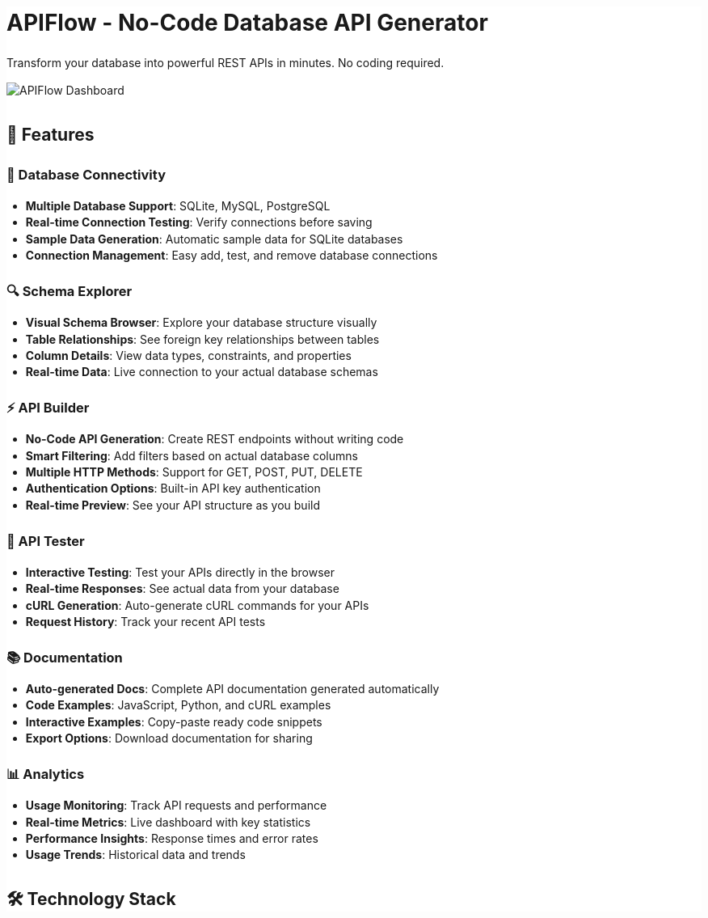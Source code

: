 # APIFlow - No-Code Database API Generator

Transform your database into powerful REST APIs in minutes. No coding required.

![APIFlow Dashboard](https://images.pexels.com/photos/1181671/pexels-photo-1181671.jpeg?auto=compress&cs=tinysrgb&w=1200&h=400&fit=crop)

## 🚀 Features

### 🔗 Database Connectivity
- **Multiple Database Support**: SQLite, MySQL, PostgreSQL
- **Real-time Connection Testing**: Verify connections before saving
- **Sample Data Generation**: Automatic sample data for SQLite databases
- **Connection Management**: Easy add, test, and remove database connections

### 🔍 Schema Explorer
- **Visual Schema Browser**: Explore your database structure visually
- **Table Relationships**: See foreign key relationships between tables
- **Column Details**: View data types, constraints, and properties
- **Real-time Data**: Live connection to your actual database schemas

### ⚡ API Builder
- **No-Code API Generation**: Create REST endpoints without writing code
- **Smart Filtering**: Add filters based on actual database columns
- **Multiple HTTP Methods**: Support for GET, POST, PUT, DELETE
- **Authentication Options**: Built-in API key authentication
- **Real-time Preview**: See your API structure as you build

### 🧪 API Tester
- **Interactive Testing**: Test your APIs directly in the browser
- **Real-time Responses**: See actual data from your database
- **cURL Generation**: Auto-generate cURL commands for your APIs
- **Request History**: Track your recent API tests

### 📚 Documentation
- **Auto-generated Docs**: Complete API documentation generated automatically
- **Code Examples**: JavaScript, Python, and cURL examples
- **Interactive Examples**: Copy-paste ready code snippets
- **Export Options**: Download documentation for sharing

### 📊 Analytics
- **Usage Monitoring**: Track API requests and performance
- **Real-time Metrics**: Live dashboard with key statistics
- **Performance Insights**: Response times and error rates
- **Usage Trends**: Historical data and trends

## 🛠️ Technology Stack
